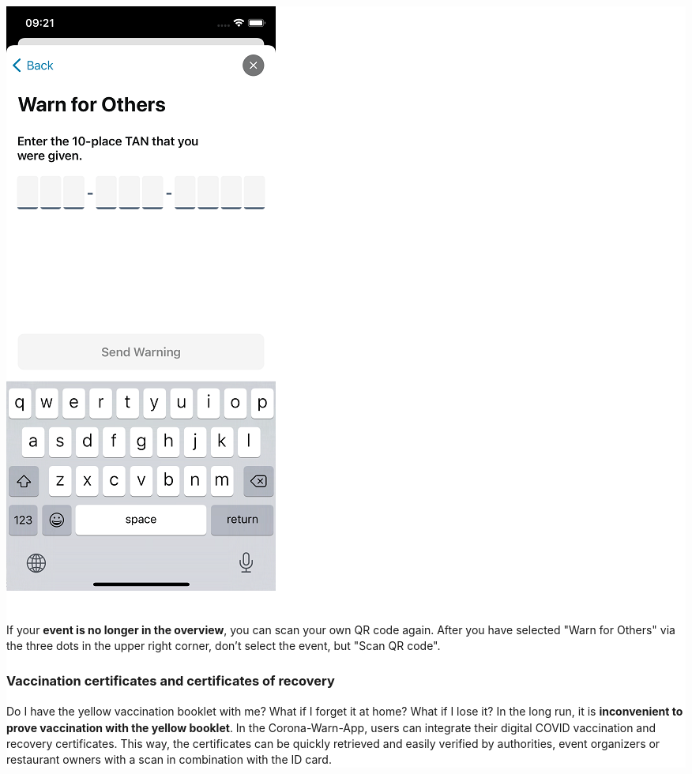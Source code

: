 <img src="./warn-for-others(4).png" title="Warn for others" alt="Warn for others"  ></div>
<br></br>

If your **event is no longer in the overview**, you can scan your own QR code again. After you have selected "Warn for Others" via the three dots in the upper right corner, don’t select the event, but "Scan QR code".

### Vaccination certificates and certificates of recovery

Do I have the yellow vaccination booklet with me? What if I forget it at home? What if I lose it? In the long run, it is **inconvenient to prove vaccination with the yellow booklet**. In the Corona-Warn-App, users can integrate their digital COVID vaccination and recovery certificates. This way, the certificates can be quickly retrieved and easily verified by authorities, event organizers or restaurant owners with a scan in combination with the ID card. 
